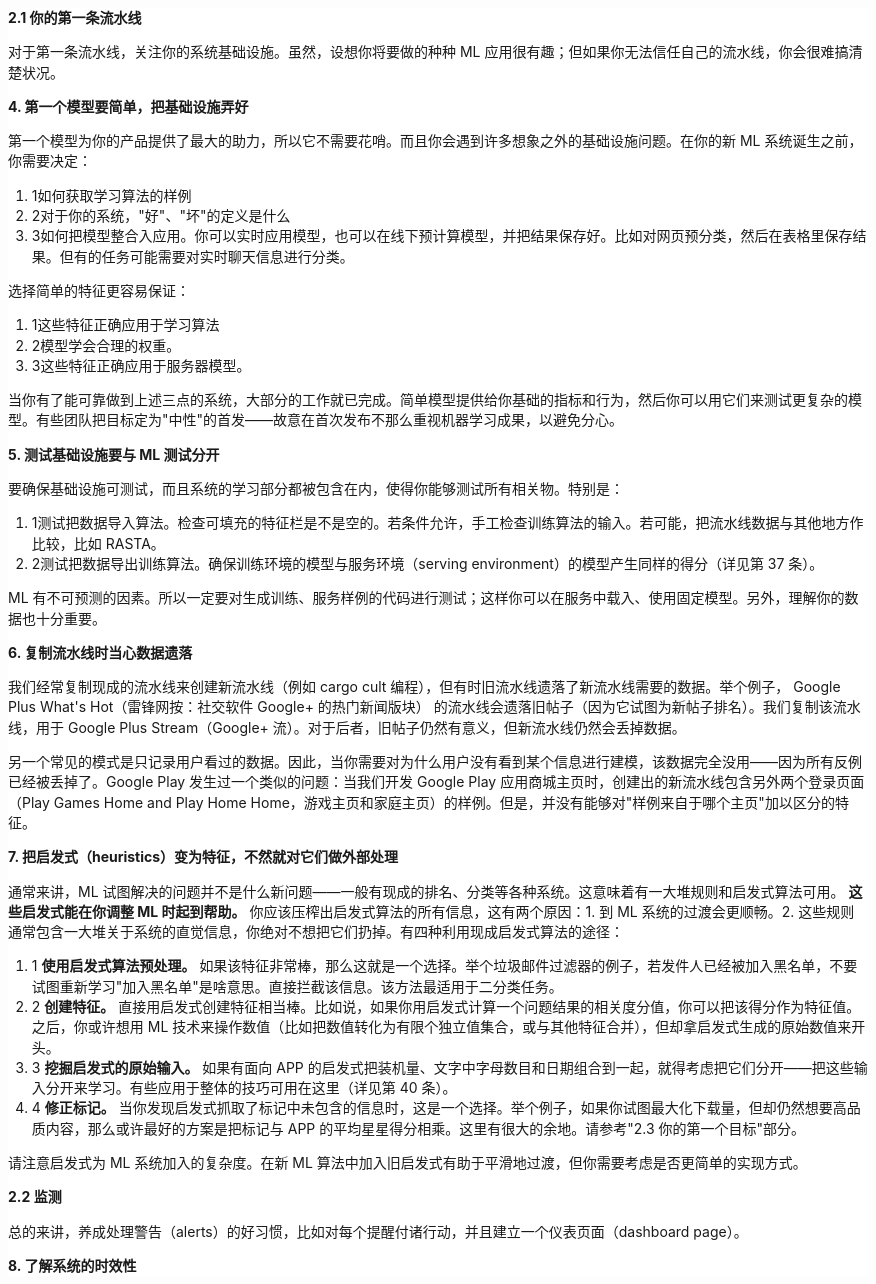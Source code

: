 **2.1 你的第一条流水线**

对于第一条流水线，关注你的系统基础设施。虽然，设想你将要做的种种 ML 应用很有趣；但如果你无法信任自己的流水线，你会很难搞清楚状况。

**4. 第一个模型要简单，把基础设施弄好**

第一个模型为你的产品提供了最大的助力，所以它不需要花哨。而且你会遇到许多想象之外的基础设施问题。在你的新 ML 系统诞生之前，你需要决定：

1. 1如何获取学习算法的样例
2. 2对于你的系统，&quot;好&quot;、&quot;坏&quot;的定义是什么
3. 3如何把模型整合入应用。你可以实时应用模型，也可以在线下预计算模型，并把结果保存好。比如对网页预分类，然后在表格里保存结果。但有的任务可能需要对实时聊天信息进行分类。

选择简单的特征更容易保证：

1. 1这些特征正确应用于学习算法
2. 2模型学会合理的权重。
3. 3这些特征正确应用于服务器模型。

当你有了能可靠做到上述三点的系统，大部分的工作就已完成。简单模型提供给你基础的指标和行为，然后你可以用它们来测试更复杂的模型。有些团队把目标定为&quot;中性&quot;的首发——故意在首次发布不那么重视机器学习成果，以避免分心。

**5. 测试基础设施要与 ML 测试分开**

要确保基础设施可测试，而且系统的学习部分都被包含在内，使得你能够测试所有相关物。特别是：

1. 1测试把数据导入算法。检查可填充的特征栏是不是空的。若条件允许，手工检查训练算法的输入。若可能，把流水线数据与其他地方作比较，比如 RASTA。
2. 2测试把数据导出训练算法。确保训练环境的模型与服务环境（serving environment）的模型产生同样的得分（详见第 37 条）。

ML 有不可预测的因素。所以一定要对生成训练、服务样例的代码进行测试；这样你可以在服务中载入、使用固定模型。另外，理解你的数据也十分重要。

**6. 复制流水线时当心数据遗落**

我们经常复制现成的流水线来创建新流水线（例如 cargo cult 编程），但有时旧流水线遗落了新流水线需要的数据。举个例子， Google Plus What&#39;s Hot（雷锋网按：社交软件 Google+ 的热门新闻版块） 的流水线会遗落旧帖子（因为它试图为新帖子排名）。我们复制该流水线，用于 Google Plus Stream（Google+ 流）。对于后者，旧帖子仍然有意义，但新流水线仍然会丢掉数据。

另一个常见的模式是只记录用户看过的数据。因此，当你需要对为什么用户没有看到某个信息进行建模，该数据完全没用——因为所有反例已经被丢掉了。Google Play 发生过一个类似的问题：当我们开发 Google Play 应用商城主页时，创建出的新流水线包含另外两个登录页面（Play Games Home and Play Home Home，游戏主页和家庭主页）的样例。但是，并没有能够对&quot;样例来自于哪个主页&quot;加以区分的特征。

**7. 把启发式（heuristics）变为特征，不然就对它们做外部处理**

通常来讲，ML 试图解决的问题并不是什么新问题——一般有现成的排名、分类等各种系统。这意味着有一大堆规则和启发式算法可用。 **这些启发式能在你调整 ML 时起到帮助。** 你应该压榨出启发式算法的所有信息，这有两个原因：1. 到 ML 系统的过渡会更顺畅。2. 这些规则通常包含一大堆关于系统的直觉信息，你绝对不想把它们扔掉。有四种利用现成启发式算法的途径：

1. 1 **使用启发式算法预处理。** 如果该特征非常棒，那么这就是一个选择。举个垃圾邮件过滤器的例子，若发件人已经被加入黑名单，不要试图重新学习&quot;加入黑名单&quot;是啥意思。直接拦截该信息。该方法最适用于二分类任务。
2. 2 **创建特征。** 直接用启发式创建特征相当棒。比如说，如果你用启发式计算一个问题结果的相关度分值，你可以把该得分作为特征值。之后，你或许想用 ML 技术来操作数值（比如把数值转化为有限个独立值集合，或与其他特征合并），但却拿启发式生成的原始数值来开头。
3. 3 **挖掘启发式的原始输入。** 如果有面向 APP 的启发式把装机量、文字中字母数目和日期组合到一起，就得考虑把它们分开——把这些输入分开来学习。有些应用于整体的技巧可用在这里（详见第 40 条）。
4. 4 **修正标记。** 当你发现启发式抓取了标记中未包含的信息时，这是一个选择。举个例子，如果你试图最大化下载量，但却仍然想要高品质内容，那么或许最好的方案是把标记与 APP 的平均星星得分相乘。这里有很大的余地。请参考&quot;2.3 你的第一个目标&quot;部分。

请注意启发式为 ML 系统加入的复杂度。在新 ML 算法中加入旧启发式有助于平滑地过渡，但你需要考虑是否更简单的实现方式。

**2.2 监测**

总的来讲，养成处理警告（alerts）的好习惯，比如对每个提醒付诸行动，并且建立一个仪表页面（dashboard page）。

**8. 了解系统的时效性**
